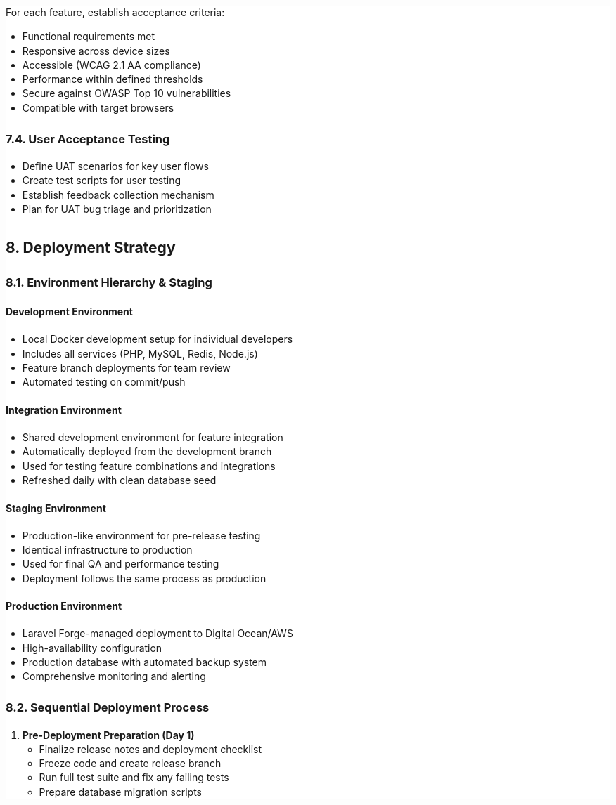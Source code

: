 For each feature, establish acceptance criteria:

- Functional requirements met
- Responsive across device sizes
- Accessible (WCAG 2.1 AA compliance)
- Performance within defined thresholds
- Secure against OWASP Top 10 vulnerabilities
- Compatible with target browsers

### 7.4. User Acceptance Testing

- Define UAT scenarios for key user flows
- Create test scripts for user testing
- Establish feedback collection mechanism
- Plan for UAT bug triage and prioritization

## 8. Deployment Strategy

### 8.1. Environment Hierarchy & Staging

#### Development Environment
- Local Docker development setup for individual developers
- Includes all services (PHP, MySQL, Redis, Node.js)
- Feature branch deployments for team review
- Automated testing on commit/push

#### Integration Environment
- Shared development environment for feature integration
- Automatically deployed from the development branch
- Used for testing feature combinations and integrations
- Refreshed daily with clean database seed

#### Staging Environment
- Production-like environment for pre-release testing
- Identical infrastructure to production
- Used for final QA and performance testing
- Deployment follows the same process as production

#### Production Environment
- Laravel Forge-managed deployment to Digital Ocean/AWS
- High-availability configuration
- Production database with automated backup system
- Comprehensive monitoring and alerting

### 8.2. Sequential Deployment Process

1. **Pre-Deployment Preparation (Day 1)**
   - Finalize release notes and deployment checklist
   - Freeze code and create release branch
   - Run full test suite and fix any failing tests
   - Prepare database migration scripts
